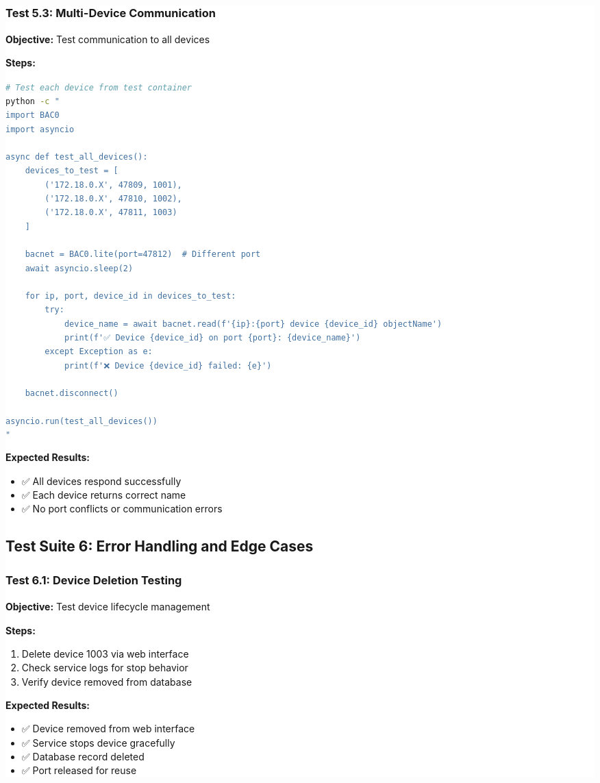 ### Test 5.3: Multi-Device Communication
**Objective:** Test communication to all devices

**Steps:**
```bash
# Test each device from test container
python -c "
import BAC0
import asyncio

async def test_all_devices():
    devices_to_test = [
        ('172.18.0.X', 47809, 1001),
        ('172.18.0.X', 47810, 1002),
        ('172.18.0.X', 47811, 1003)
    ]

    bacnet = BAC0.lite(port=47812)  # Different port
    await asyncio.sleep(2)

    for ip, port, device_id in devices_to_test:
        try:
            device_name = await bacnet.read(f'{ip}:{port} device {device_id} objectName')
            print(f'✅ Device {device_id} on port {port}: {device_name}')
        except Exception as e:
            print(f'❌ Device {device_id} failed: {e}')

    bacnet.disconnect()

asyncio.run(test_all_devices())
"
```

**Expected Results:**
- ✅ All devices respond successfully
- ✅ Each device returns correct name
- ✅ No port conflicts or communication errors

## Test Suite 6: Error Handling and Edge Cases

### Test 6.1: Device Deletion Testing
**Objective:** Test device lifecycle management

**Steps:**
1. Delete device 1003 via web interface
2. Check service logs for stop behavior
3. Verify device removed from database

**Expected Results:**
- ✅ Device removed from web interface
- ✅ Service stops device gracefully
- ✅ Database record deleted
- ✅ Port released for reuse
